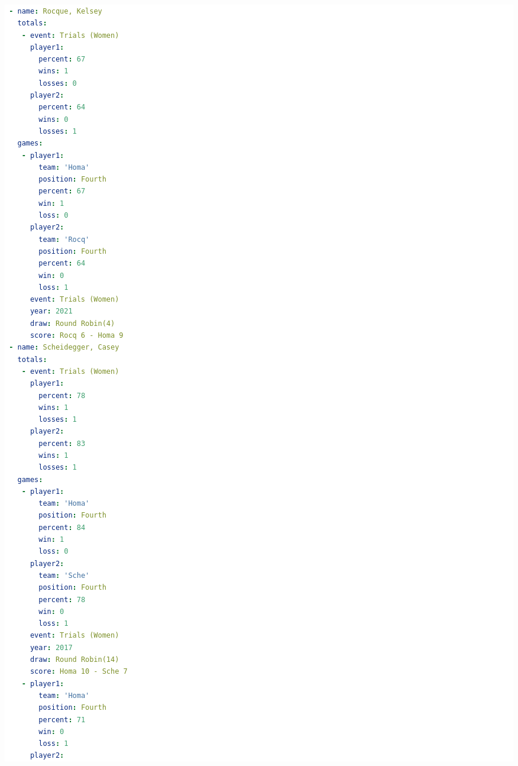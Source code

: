 ```yaml
 - name: Rocque, Kelsey
   totals:
    - event: Trials (Women)
      player1:
        percent: 67
        wins: 1
        losses: 0
      player2:
        percent: 64
        wins: 0
        losses: 1
   games:
    - player1:
        team: 'Homa'
        position: Fourth
        percent: 67
        win: 1
        loss: 0
      player2:
        team: 'Rocq'
        position: Fourth
        percent: 64
        win: 0
        loss: 1
      event: Trials (Women)
      year: 2021
      draw: Round Robin(4)
      score: Rocq 6 - Homa 9
 - name: Scheidegger, Casey
   totals:
    - event: Trials (Women)
      player1:
        percent: 78
        wins: 1
        losses: 1
      player2:
        percent: 83
        wins: 1
        losses: 1
   games:
    - player1:
        team: 'Homa'
        position: Fourth
        percent: 84
        win: 1
        loss: 0
      player2:
        team: 'Sche'
        position: Fourth
        percent: 78
        win: 0
        loss: 1
      event: Trials (Women)
      year: 2017
      draw: Round Robin(14)
      score: Homa 10 - Sche 7
    - player1:
        team: 'Homa'
        position: Fourth
        percent: 71
        win: 0
        loss: 1
      player2:
```